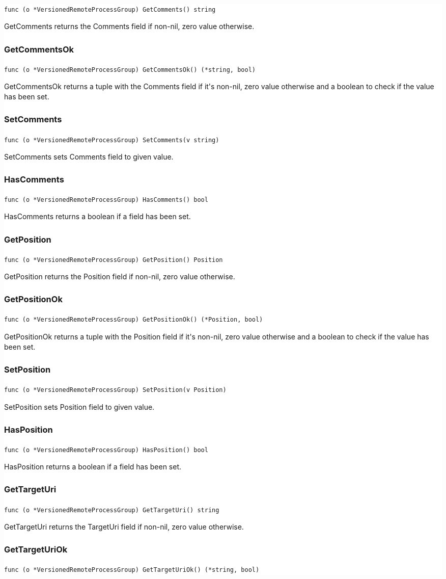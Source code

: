 `func (o *VersionedRemoteProcessGroup) GetComments() string`

GetComments returns the Comments field if non-nil, zero value otherwise.

### GetCommentsOk

`func (o *VersionedRemoteProcessGroup) GetCommentsOk() (*string, bool)`

GetCommentsOk returns a tuple with the Comments field if it's non-nil, zero value otherwise
and a boolean to check if the value has been set.

### SetComments

`func (o *VersionedRemoteProcessGroup) SetComments(v string)`

SetComments sets Comments field to given value.

### HasComments

`func (o *VersionedRemoteProcessGroup) HasComments() bool`

HasComments returns a boolean if a field has been set.

### GetPosition

`func (o *VersionedRemoteProcessGroup) GetPosition() Position`

GetPosition returns the Position field if non-nil, zero value otherwise.

### GetPositionOk

`func (o *VersionedRemoteProcessGroup) GetPositionOk() (*Position, bool)`

GetPositionOk returns a tuple with the Position field if it's non-nil, zero value otherwise
and a boolean to check if the value has been set.

### SetPosition

`func (o *VersionedRemoteProcessGroup) SetPosition(v Position)`

SetPosition sets Position field to given value.

### HasPosition

`func (o *VersionedRemoteProcessGroup) HasPosition() bool`

HasPosition returns a boolean if a field has been set.

### GetTargetUri

`func (o *VersionedRemoteProcessGroup) GetTargetUri() string`

GetTargetUri returns the TargetUri field if non-nil, zero value otherwise.

### GetTargetUriOk

`func (o *VersionedRemoteProcessGroup) GetTargetUriOk() (*string, bool)`
